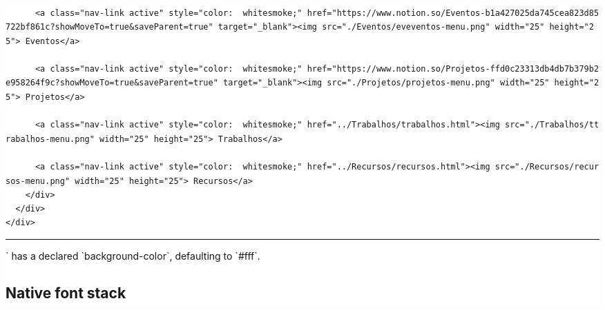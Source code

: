           <a class="nav-link active" style="color:  whitesmoke;" href="https://www.notion.so/Eventos-b1a427025da745cea823d85722bf861c?showMoveTo=true&saveParent=true" target="_blank"><img src="./Eventos/eveventos-menu.png" width="25" height="25"> Eventos</a>
          
          <a class="nav-link active" style="color:  whitesmoke;" href="https://www.notion.so/Projetos-ffd0c23313db4db7b379b2e958264f9c?showMoveTo=true&saveParent=true" target="_blank"><img src="./Projetos/projetos-menu.png" width="25" height="25"> Projetos</a>
          
          <a class="nav-link active" style="color:  whitesmoke;" href="../Trabalhos/trabalhos.html"><img src="./Trabalhos/ttrabalhos-menu.png" width="25" height="25"> Trabalhos</a>
          
          <a class="nav-link active" style="color:  whitesmoke;" href="../Recursos/recursos.html"><img src="./Recursos/recursos-menu.png" width="25" height="25"> Recursos</a>
        </div>
      </div>
    </div>
  </nav>
  
  <hr>` has a declared `background-color`, defaulting to `#fff`.

## Native font stack
